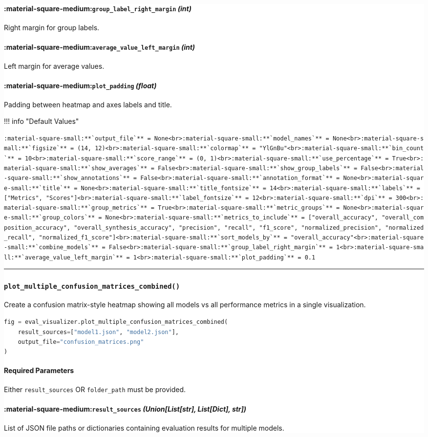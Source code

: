 #### :material-square-medium:`group_label_right_margin` _(int)_

Right margin for group labels.

#### :material-square-medium:`average_value_left_margin` _(int)_

Left margin for average values.

#### :material-square-medium:`plot_padding` _(float)_

Padding between heatmap and axes labels and title.

!!! info "Default Values"

    :material-square-small:**`output_file`** = None<br>:material-square-small:**`model_names`** = None<br>:material-square-small:**`figsize`** = (14, 12)<br>:material-square-small:**`colormap`** = "YlGnBu"<br>:material-square-small:**`bin_count`** = 10<br>:material-square-small:**`score_range`** = (0, 1)<br>:material-square-small:**`use_percentage`** = True<br>:material-square-small:**`show_averages`** = False<br>:material-square-small:**`show_group_labels`** = False<br>:material-square-small:**`show_annotations`** = False<br>:material-square-small:**`annotation_format`** = None<br>:material-square-small:**`title`** = None<br>:material-square-small:**`title_fontsize`** = 14<br>:material-square-small:**`labels`** = ["Metrics", "Scores"]<br>:material-square-small:**`label_fontsize`** = 12<br>:material-square-small:**`dpi`** = 300<br>:material-square-small:**`group_metrics`** = True<br>:material-square-small:**`metric_groups`** = None<br>:material-square-small:**`group_colors`** = None<br>:material-square-small:**`metrics_to_include`** = ["overall_accuracy", "overall_composition_accuracy", "overall_synthesis_accuracy", "precision", "recall", "f1_score", "normalized_precision", "normalized_recall", "normalized_f1_score"]<br>:material-square-small:**`sort_models_by`** = "overall_accuracy"<br>:material-square-small:**`combine_models`** = False<br>:material-square-small:**`group_label_right_margin`** = 1<br>:material-square-small:**`average_value_left_margin`** = 1<br>:material-square-small:**`plot_padding`** = 0.1

---

### `plot_multiple_confusion_matrices_combined()`

Create a confusion matrix-style heatmap showing all models vs all performance metrics in a single visualization.

```python
fig = eval_visualizer.plot_multiple_confusion_matrices_combined(
    result_sources=["model1.json", "model2.json"],
    output_file="confusion_matrices.png"
)
```

#### Required Parameters

Either `result_sources` OR `folder_path` must be provided.

#### :material-square-medium:`result_sources` _(Union[List[str], List[Dict], str])_

List of JSON file paths or dictionaries containing evaluation results for multiple models.
